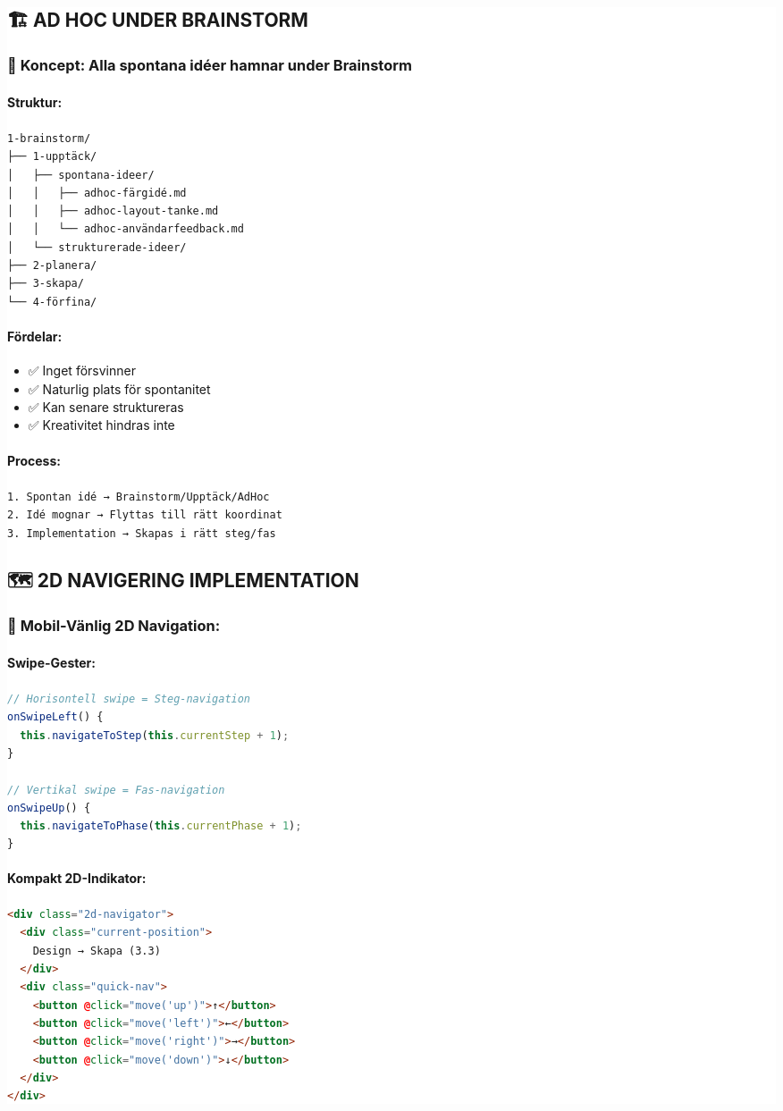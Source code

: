 ## 🏗️ **AD HOC UNDER BRAINSTORM**

### 🎯 **Koncept:** Alla spontana idéer hamnar under Brainstorm

#### **Struktur:**
```
1-brainstorm/
├── 1-upptäck/
│   ├── spontana-ideer/
│   │   ├── adhoc-färgidé.md
│   │   ├── adhoc-layout-tanke.md
│   │   └── adhoc-användarfeedback.md
│   └── strukturerade-ideer/
├── 2-planera/
├── 3-skapa/
└── 4-förfina/
```

#### **Fördelar:**
- ✅ Inget försvinner
- ✅ Naturlig plats för spontanitet
- ✅ Kan senare struktureras
- ✅ Kreativitet hindras inte

#### **Process:**
```
1. Spontan idé → Brainstorm/Upptäck/AdHoc
2. Idé mognar → Flyttas till rätt koordinat
3. Implementation → Skapas i rätt steg/fas
```

## 🗺️ **2D NAVIGERING IMPLEMENTATION**

### 📱 **Mobil-Vänlig 2D Navigation:**

#### **Swipe-Gester:**
```javascript
// Horisontell swipe = Steg-navigation
onSwipeLeft() {
  this.navigateToStep(this.currentStep + 1);
}

// Vertikal swipe = Fas-navigation  
onSwipeUp() {
  this.navigateToPhase(this.currentPhase + 1);
}
```

#### **Kompakt 2D-Indikator:**
```html
<div class="2d-navigator">
  <div class="current-position">
    Design → Skapa (3.3)
  </div>
  <div class="quick-nav">
    <button @click="move('up')">↑</button>
    <button @click="move('left')">←</button>
    <button @click="move('right')">→</button>
    <button @click="move('down')">↓</button>
  </div>
</div>
```
